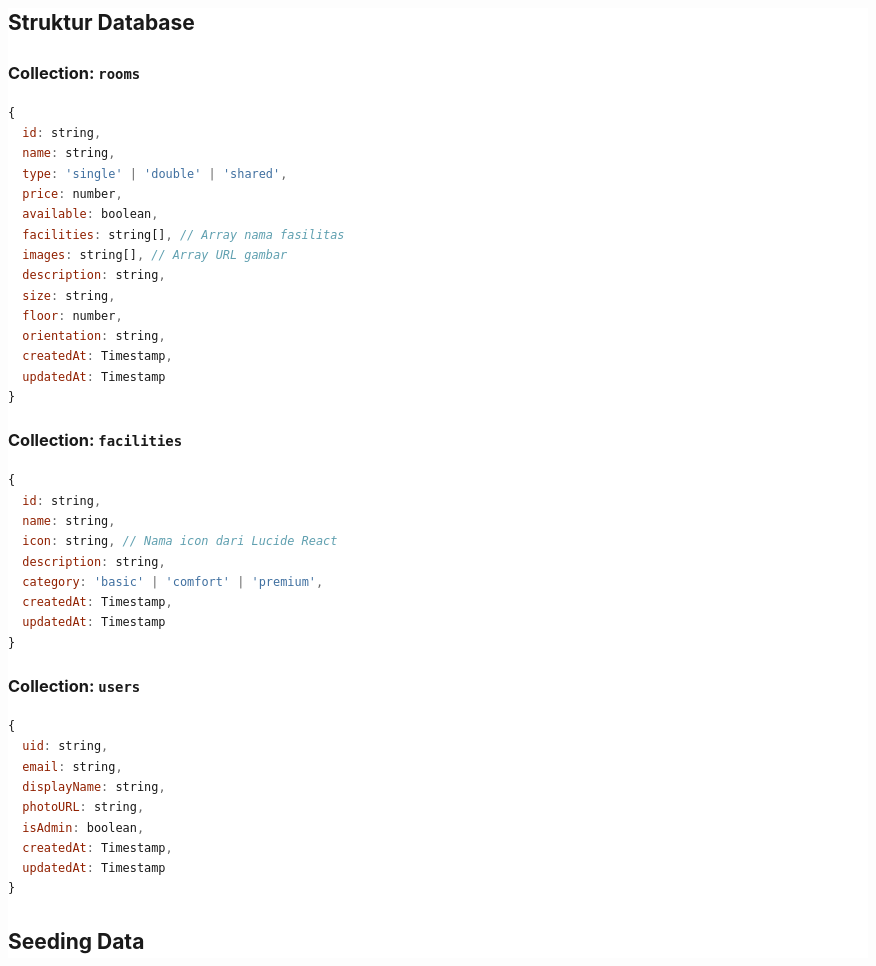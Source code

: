 ## Struktur Database

### Collection: `rooms`

```javascript
{
  id: string,
  name: string,
  type: 'single' | 'double' | 'shared',
  price: number,
  available: boolean,
  facilities: string[], // Array nama fasilitas
  images: string[], // Array URL gambar
  description: string,
  size: string,
  floor: number,
  orientation: string,
  createdAt: Timestamp,
  updatedAt: Timestamp
}
```

### Collection: `facilities`

```javascript
{
  id: string,
  name: string,
  icon: string, // Nama icon dari Lucide React
  description: string,
  category: 'basic' | 'comfort' | 'premium',
  createdAt: Timestamp,
  updatedAt: Timestamp
}
```

### Collection: `users`

```javascript
{
  uid: string,
  email: string,
  displayName: string,
  photoURL: string,
  isAdmin: boolean,
  createdAt: Timestamp,
  updatedAt: Timestamp
}
```

## Seeding Data
